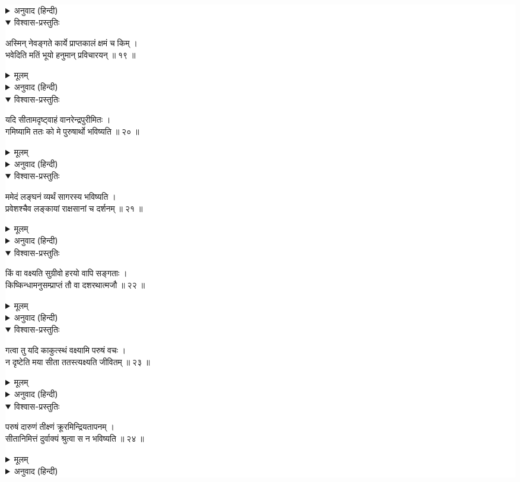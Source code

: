 <details><summary>अनुवाद (हिन्दी)</summary></details>

<details open><summary>विश्वास-प्रस्तुतिः</summary>

अस्मिन् नेवङ्गते कार्ये प्राप्तकालं क्षमं च किम् ।  
भवेदिति मतिं भूयो हनुमान् प्रविचारयन् ॥ १९ ॥
</details>

<details><summary>मूलम्</summary></details>

<details><summary>अनुवाद (हिन्दी)</summary></details>

<details open><summary>विश्वास-प्रस्तुतिः</summary>

यदि सीतामदृष्ट्वाहं वानरेन्द्रपुरीमितः ।  
गमिष्यामि ततः को मे पुरुषार्थो भविष्यति ॥ २० ॥
</details>

<details><summary>मूलम्</summary></details>

<details><summary>अनुवाद (हिन्दी)</summary></details>

<details open><summary>विश्वास-प्रस्तुतिः</summary>

ममेदं लङ्घनं व्यर्थं सागरस्य भविष्यति ।  
प्रवेशश्चैव लङ्कायां राक्षसानां च दर्शनम् ॥ २१ ॥
</details>

<details><summary>मूलम्</summary></details>

<details><summary>अनुवाद (हिन्दी)</summary></details>

<details open><summary>विश्वास-प्रस्तुतिः</summary>

किं वा वक्ष्यति सुग्रीवो हरयो वापि सङ्गताः ।  
किष्किन्धामनुसम्प्राप्तं तौ वा दशरथात्मजौ ॥ २२ ॥
</details>

<details><summary>मूलम्</summary></details>

<details><summary>अनुवाद (हिन्दी)</summary></details>

<details open><summary>विश्वास-प्रस्तुतिः</summary>

गत्वा तु यदि काकुत्स्थं वक्ष्यामि परुषं वचः ।  
न दृष्टेति मया सीता ततस्त्यक्ष्यति जीवितम् ॥ २३ ॥
</details>

<details><summary>मूलम्</summary></details>

<details><summary>अनुवाद (हिन्दी)</summary></details>

<details open><summary>विश्वास-प्रस्तुतिः</summary>

परुषं दारुणं तीक्ष्णं क्रूरमिन्द्रियतापनम् ।  
सीतानिमित्तं दुर्वाक्यं श्रुत्वा स न भविष्यति ॥ २४ ॥
</details>

<details><summary>मूलम्</summary></details>

<details><summary>अनुवाद (हिन्दी)</summary></details>
